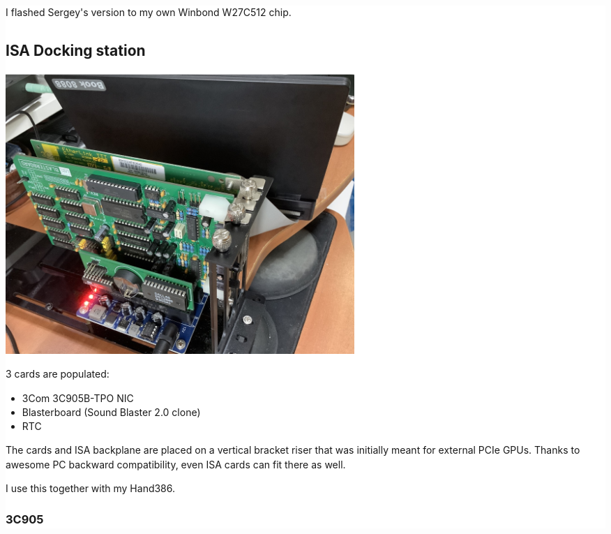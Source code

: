 I flashed Sergey's version to my own Winbond W27C512 chip.

## ISA Docking station

<img src="photos/book8088-isa-cards.jpg" width="500">

3 cards are populated:

* 3Com 3C905B-TPO NIC
* Blasterboard (Sound Blaster 2.0 clone)
* RTC

The cards and ISA backplane are placed on a vertical bracket riser that was initially meant for external PCIe GPUs. Thanks to awesome PC backward compatibility, even ISA cards can fit there as well.

I use this together with my Hand386.

### 3C905
